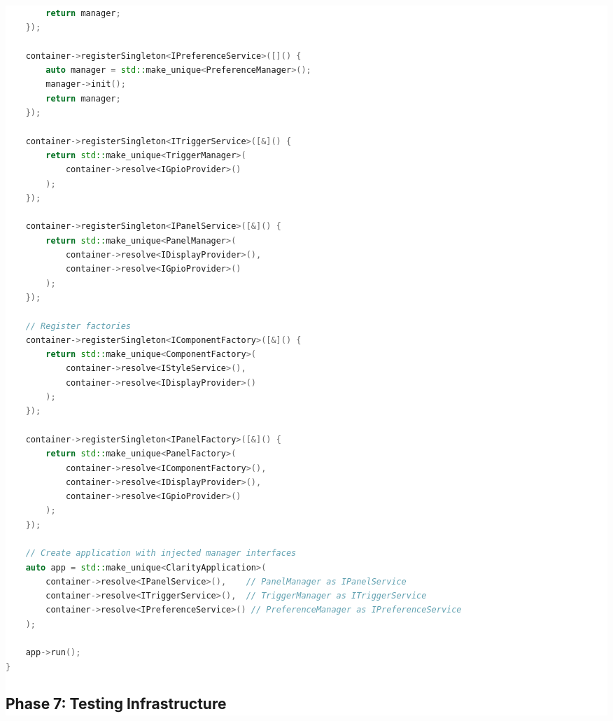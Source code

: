 ```cpp
        return manager;
    });
    
    container->registerSingleton<IPreferenceService>([]() {
        auto manager = std::make_unique<PreferenceManager>();
        manager->init();
        return manager;
    });
    
    container->registerSingleton<ITriggerService>([&]() {
        return std::make_unique<TriggerManager>(
            container->resolve<IGpioProvider>()
        );
    });
    
    container->registerSingleton<IPanelService>([&]() {
        return std::make_unique<PanelManager>(
            container->resolve<IDisplayProvider>(),
            container->resolve<IGpioProvider>()
        );
    });
    
    // Register factories
    container->registerSingleton<IComponentFactory>([&]() {
        return std::make_unique<ComponentFactory>(
            container->resolve<IStyleService>(),
            container->resolve<IDisplayProvider>()
        );
    });
    
    container->registerSingleton<IPanelFactory>([&]() {
        return std::make_unique<PanelFactory>(
            container->resolve<IComponentFactory>(),
            container->resolve<IDisplayProvider>(),
            container->resolve<IGpioProvider>()
        );
    });
    
    // Create application with injected manager interfaces
    auto app = std::make_unique<ClarityApplication>(
        container->resolve<IPanelService>(),    // PanelManager as IPanelService
        container->resolve<ITriggerService>(),  // TriggerManager as ITriggerService
        container->resolve<IPreferenceService>() // PreferenceManager as IPreferenceService
    );
    
    app->run();
}
```

## Phase 7: Testing Infrastructure

